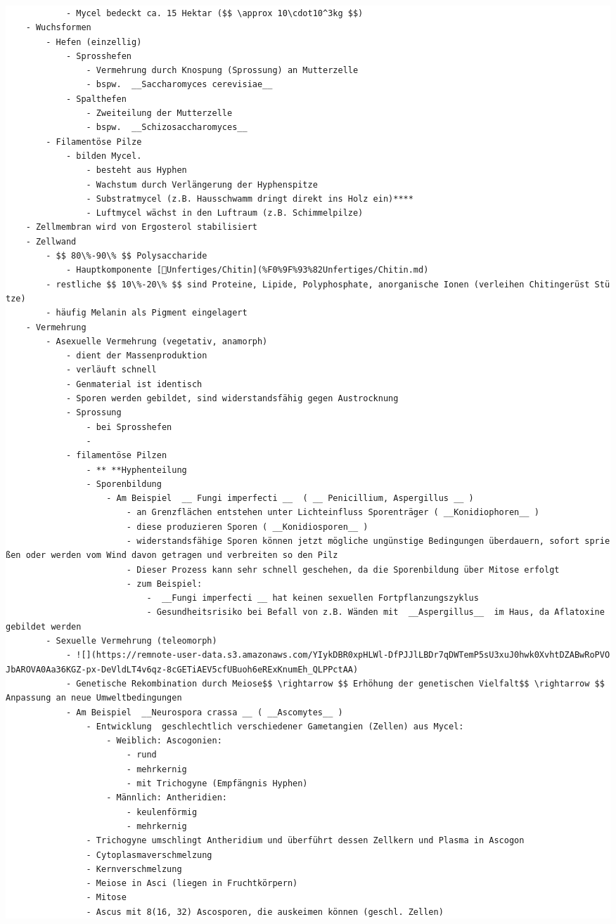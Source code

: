 				- Mycel bedeckt ca. 15 Hektar ($$ \approx 10\cdot10^3kg $$)
		- Wuchsformen
			- Hefen (einzellig)
				- Sprosshefen
					- Vermehrung durch Knospung (Sprossung) an Mutterzelle
					- bspw.  __Saccharomyces cerevisiae__ 
				- Spalthefen
					- Zweiteilung der Mutterzelle
					- bspw.  __Schizosaccharomyces__ 
			- Filamentöse Pilze
				- bilden Mycel.
					- besteht aus Hyphen
					- Wachstum durch Verlängerung der Hyphenspitze
					- Substratmycel (z.B. Hausschwamm dringt direkt ins Holz ein)****
					- Luftmycel wächst in den Luftraum (z.B. Schimmelpilze)
		- Zellmembran wird von Ergosterol stabilisiert
		- Zellwand
			- $$ 80\%-90\% $$ Polysaccharide
				- Hauptkomponente [📂Unfertiges/Chitin](%F0%9F%93%82Unfertiges/Chitin.md)
			- restliche $$ 10\%-20\% $$ sind Proteine, Lipide, Polyphosphate, anorganische Ionen (verleihen Chitingerüst Stütze)
			- häufig Melanin als Pigment eingelagert
		- Vermehrung
			- Asexuelle Vermehrung (vegetativ, anamorph)
				- dient der Massenproduktion
				- verläuft schnell
				- Genmaterial ist identisch
				- Sporen werden gebildet, sind widerstandsfähig gegen Austrocknung
				- Sprossung
					- bei Sprosshefen
					- 
				- filamentöse Pilzen
					- ** **Hyphenteilung  
					- Sporenbildung
						- Am Beispiel  __ Fungi imperfecti __  ( __ Penicillium, Aspergillus __ )
							- an Grenzflächen entstehen unter Lichteinfluss Sporenträger ( __Konidiophoren__ )
							- diese produzieren Sporen ( __Konidiosporen__ )
							- widerstandsfähige Sporen können jetzt mögliche ungünstige Bedingungen überdauern, sofort sprießen oder werden vom Wind davon getragen und verbreiten so den Pilz
							- Dieser Prozess kann sehr schnell geschehen, da die Sporenbildung über Mitose erfolgt
							- zum Beispiel:
								-  __Fungi imperfecti __ hat keinen sexuellen Fortpflanzungszyklus
								- Gesundheitsrisiko bei Befall von z.B. Wänden mit  __Aspergillus__  im Haus, da Aflatoxine gebildet werden
			- Sexuelle Vermehrung (teleomorph)
				- ![](https://remnote-user-data.s3.amazonaws.com/YIykDBR0xpHLWl-DfPJJlLBDr7qDWTemP5sU3xuJ0hwk0XvhtDZABwRoPVOJbAROVA0Aa36KGZ-px-DeVldLT4v6qz-8cGETiAEV5cfUBuoh6eRExKnumEh_QLPPctAA)  
				- Genetische Rekombination durch Meiose$$ \rightarrow $$ Erhöhung der genetischen Vielfalt$$ \rightarrow $$ Anpassung an neue Umweltbedingungen 
				- Am Beispiel  __Neurospora crassa __ ( __Ascomytes__ )
					- Entwicklung  geschlechtlich verschiedener Gametangien (Zellen) aus Mycel:
						- Weiblich: Ascogonien:
							- rund
							- mehrkernig
							- mit Trichogyne (Empfängnis Hyphen)
						- Männlich: Antheridien:
							- keulenförmig
							- mehrkernig
					- Trichogyne umschlingt Antheridium und überführt dessen Zellkern und Plasma in Ascogon
					- Cytoplasmaverschmelzung
					- Kernverschmelzung
					- Meiose in Asci (liegen in Fruchtkörpern)
					- Mitose  
					- Ascus mit 8(16, 32) Ascosporen, die auskeimen können (geschl. Zellen)